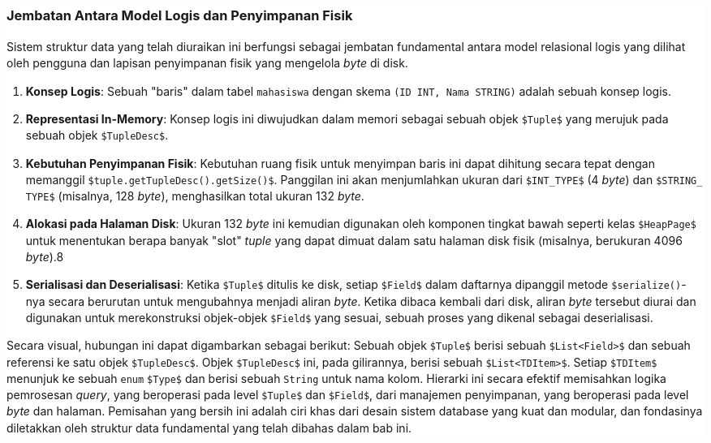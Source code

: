 ### Jembatan Antara Model Logis dan Penyimpanan Fisik

Sistem struktur data yang telah diuraikan ini berfungsi sebagai jembatan fundamental antara model relasional logis yang dilihat oleh pengguna dan lapisan penyimpanan fisik yang mengelola _byte_ di disk.

1. **Konsep Logis**: Sebuah "baris" dalam tabel `mahasiswa` dengan skema `(ID INT, Nama STRING)` adalah sebuah konsep logis.

2. **Representasi In-Memory**: Konsep logis ini diwujudkan dalam memori sebagai sebuah objek `$Tuple$` yang merujuk pada sebuah objek `$TupleDesc$`.
    
3. **Kebutuhan Penyimpanan Fisik**: Kebutuhan ruang fisik untuk menyimpan baris ini dapat dihitung secara tepat dengan memanggil `$tuple.getTupleDesc().getSize()$`. Panggilan ini akan menjumlahkan ukuran dari `$INT_TYPE$` (4 _byte_) dan `$STRING_TYPE$` (misalnya, 128 _byte_), menghasilkan total ukuran 132 _byte_.
    
4. **Alokasi pada Halaman Disk**: Ukuran 132 _byte_ ini kemudian digunakan oleh komponen tingkat bawah seperti kelas `$HeapPage$` untuk menentukan berapa banyak "slot" _tuple_ yang dapat dimuat dalam satu halaman disk fisik (misalnya, berukuran 4096 _byte_).8
    
5. **Serialisasi dan Deserialisasi**: Ketika `$Tuple$` ditulis ke disk, setiap `$Field$` dalam daftarnya dipanggil metode `$serialize()`-nya secara berurutan untuk mengubahnya menjadi aliran _byte_. Ketika dibaca kembali dari disk, aliran _byte_ tersebut diurai dan digunakan untuk merekonstruksi objek-objek `$Field$` yang sesuai, sebuah proses yang dikenal sebagai deserialisasi.
    

Secara visual, hubungan ini dapat digambarkan sebagai berikut: Sebuah objek `$Tuple$` berisi sebuah `$List<Field>$` dan sebuah referensi ke satu objek `$TupleDesc$`. Objek `$TupleDesc$` ini, pada gilirannya, berisi sebuah `$List<TDItem>$`. Setiap `$TDItem$` menunjuk ke sebuah `enum` `$Type$` dan berisi sebuah `String` untuk nama kolom. Hierarki ini secara efektif memisahkan logika pemrosesan _query_, yang beroperasi pada level `$Tuple$` dan `$Field$`, dari manajemen penyimpanan, yang beroperasi pada level _byte_ dan halaman. Pemisahan yang bersih ini adalah ciri khas dari desain sistem database yang kuat dan modular, dan fondasinya diletakkan oleh struktur data fundamental yang telah dibahas dalam bab ini.